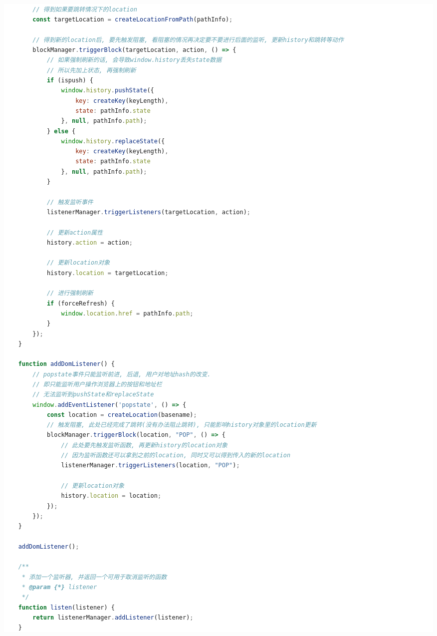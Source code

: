 ```js
        // 得到如果要跳转情况下的location
        const targetLocation = createLocationFromPath(pathInfo);

        // 得到新的location后, 要先触发阻塞, 看阻塞的情况再决定要不要进行后面的监听, 更新history和跳转等动作
        blockManager.triggerBlock(targetLocation, action, () => {
            // 如果强制刷新的话, 会导致window.history丢失state数据
            // 所以先加上状态, 再强制刷新
            if (ispush) {
                window.history.pushState({
                    key: createKey(keyLength),
                    state: pathInfo.state
                }, null, pathInfo.path);
            } else {
                window.history.replaceState({
                    key: createKey(keyLength),
                    state: pathInfo.state
                }, null, pathInfo.path);
            }

            // 触发监听事件
            listenerManager.triggerListeners(targetLocation, action);

            // 更新action属性
            history.action = action;

            // 更新location对象
            history.location = targetLocation;

            // 进行强制刷新
            if (forceRefresh) {
                window.location.href = pathInfo.path;
            }
        });
    }

    function addDomListener() {
        // popstate事件只能监听前进, 后退, 用户对地址hash的改变.
        // 即只能监听用户操作浏览器上的按钮和地址栏
        // 无法监听到pushState和replaceState
        window.addEventListener('popstate', () => {
            const location = createLocation(basename);
            // 触发阻塞, 此处已经完成了跳转(没有办法阻止跳转), 只能影响history对象里的location更新
            blockManager.triggerBlock(location, "POP", () => {
                // 此处要先触发监听函数, 再更新history的location对象
                // 因为监听函数还可以拿到之前的location, 同时又可以得到传入的新的location
                listenerManager.triggerListeners(location, "POP");
    
                // 更新location对象
                history.location = location;
            });
        });
    }

    addDomListener();

    /**
     * 添加一个监听器, 并返回一个可用于取消监听的函数
     * @param {*} listener 
     */
    function listen(listener) {
        return listenerManager.addListener(listener);
    }

```